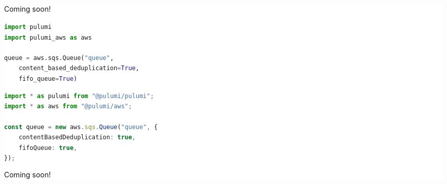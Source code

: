 
</pulumi-choosable>
</div>


<div>
<pulumi-choosable type="language" values="java">

Coming soon!

</pulumi-choosable>
</div>


<div>
<pulumi-choosable type="language" values="python">

```python
import pulumi
import pulumi_aws as aws

queue = aws.sqs.Queue("queue",
    content_based_deduplication=True,
    fifo_queue=True)
```


</pulumi-choosable>
</div>


<div>
<pulumi-choosable type="language" values="typescript">


```typescript
import * as pulumi from "@pulumi/pulumi";
import * as aws from "@pulumi/aws";

const queue = new aws.sqs.Queue("queue", {
    contentBasedDeduplication: true,
    fifoQueue: true,
});
```


</pulumi-choosable>
</div>


<div>
<pulumi-choosable type="language" values="yaml">

Coming soon!

</pulumi-choosable>
</div>






